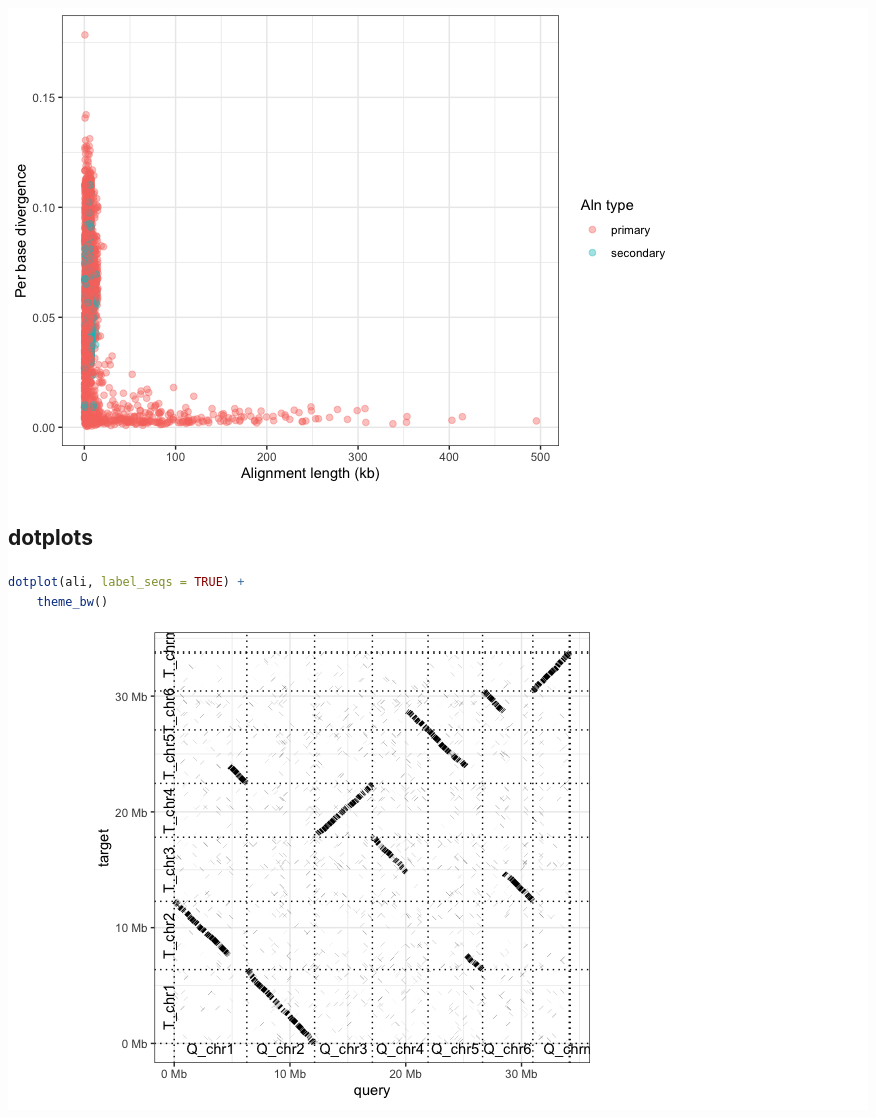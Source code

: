 ![](compare_two_genomes_dotplot_demo_files/figure-gfm/unnamed-chunk-5-1.png)

## dotplots

``` r
dotplot(ali, label_seqs = TRUE) +
    theme_bw()
```

![](compare_two_genomes_dotplot_demo_files/figure-gfm/unnamed-chunk-6-1.png)
